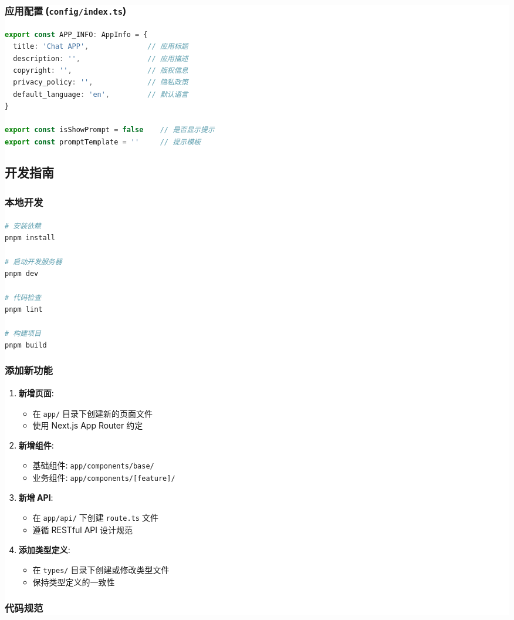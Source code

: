 ### 应用配置 (`config/index.ts`)

```typescript
export const APP_INFO: AppInfo = {
  title: 'Chat APP',              // 应用标题
  description: '',                // 应用描述
  copyright: '',                  // 版权信息
  privacy_policy: '',             // 隐私政策
  default_language: 'en',         // 默认语言
}

export const isShowPrompt = false    // 是否显示提示
export const promptTemplate = ''     // 提示模板
```

## 开发指南

### 本地开发

```bash
# 安装依赖
pnpm install

# 启动开发服务器
pnpm dev

# 代码检查
pnpm lint

# 构建项目
pnpm build
```

### 添加新功能

1. **新增页面**:
   - 在 `app/` 目录下创建新的页面文件
   - 使用 Next.js App Router 约定

2. **新增组件**:
   - 基础组件: `app/components/base/`
   - 业务组件: `app/components/[feature]/`

3. **新增 API**:
   - 在 `app/api/` 下创建 `route.ts` 文件
   - 遵循 RESTful API 设计规范

4. **添加类型定义**:
   - 在 `types/` 目录下创建或修改类型文件
   - 保持类型定义的一致性

### 代码规范
